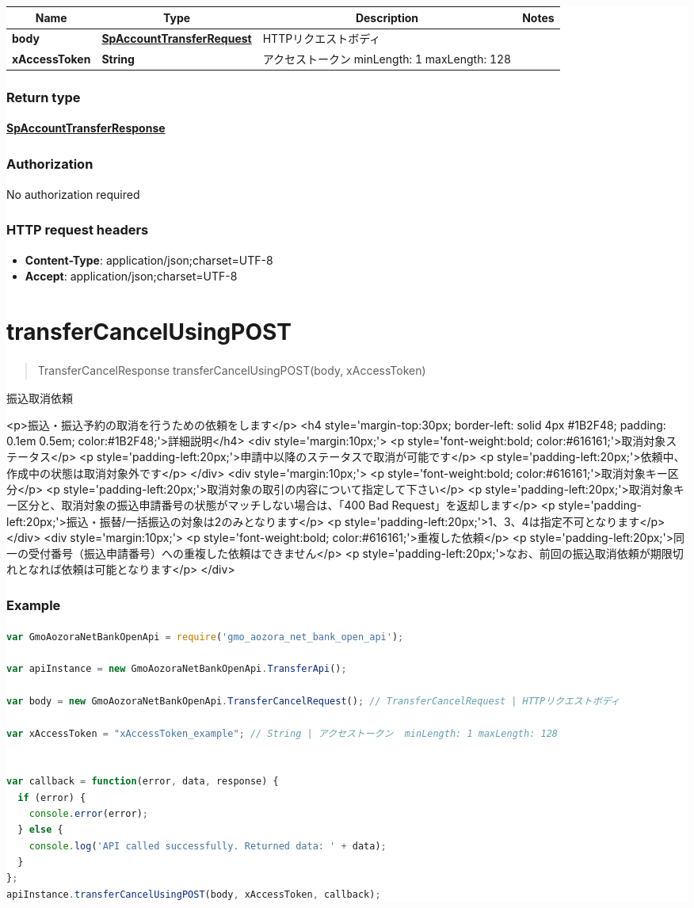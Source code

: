 Name | Type | Description  | Notes
------------- | ------------- | ------------- | -------------
 **body** | [**SpAccountTransferRequest**](SpAccountTransferRequest.md)| HTTPリクエストボディ | 
 **xAccessToken** | **String**| アクセストークン  minLength: 1 maxLength: 128  | 

### Return type

[**SpAccountTransferResponse**](SpAccountTransferResponse.md)

### Authorization

No authorization required

### HTTP request headers

 - **Content-Type**: application/json;charset=UTF-8
 - **Accept**: application/json;charset=UTF-8

<a name="transferCancelUsingPOST"></a>
# **transferCancelUsingPOST**
> TransferCancelResponse transferCancelUsingPOST(body, xAccessToken)

振込取消依頼

&lt;p&gt;振込・振込予約の取消を行うための依頼をします&lt;/p&gt; &lt;h4 style&#x3D;&#39;margin-top:30px; border-left: solid 4px #1B2F48; padding: 0.1em 0.5em; color:#1B2F48;&#39;&gt;詳細説明&lt;/h4&gt; &lt;div style&#x3D;&#39;margin:10px;&#39;&gt;   &lt;p style&#x3D;&#39;font-weight:bold; color:#616161;&#39;&gt;取消対象ステータス&lt;/p&gt;   &lt;p style&#x3D;&#39;padding-left:20px;&#39;&gt;申請中以降のステータスで取消が可能です&lt;/p&gt;   &lt;p style&#x3D;&#39;padding-left:20px;&#39;&gt;依頼中、作成中の状態は取消対象外です&lt;/p&gt; &lt;/div&gt; &lt;div style&#x3D;&#39;margin:10px;&#39;&gt;   &lt;p style&#x3D;&#39;font-weight:bold; color:#616161;&#39;&gt;取消対象キー区分&lt;/p&gt;   &lt;p style&#x3D;&#39;padding-left:20px;&#39;&gt;取消対象の取引の内容について指定して下さい&lt;/p&gt;   &lt;p style&#x3D;&#39;padding-left:20px;&#39;&gt;取消対象キー区分と、取消対象の振込申請番号の状態がマッチしない場合は、「400 Bad Request」を返却します&lt;/p&gt;   &lt;p style&#x3D;&#39;padding-left:20px;&#39;&gt;振込・振替/一括振込の対象は2のみとなります&lt;/p&gt;   &lt;p style&#x3D;&#39;padding-left:20px;&#39;&gt;1、3、4は指定不可となります&lt;/p&gt; &lt;/div&gt; &lt;div style&#x3D;&#39;margin:10px;&#39;&gt;   &lt;p style&#x3D;&#39;font-weight:bold; color:#616161;&#39;&gt;重複した依頼&lt;/p&gt;   &lt;p style&#x3D;&#39;padding-left:20px;&#39;&gt;同一の受付番号（振込申請番号）への重複した依頼はできません&lt;/p&gt;   &lt;p style&#x3D;&#39;padding-left:20px;&#39;&gt;なお、前回の振込取消依頼が期限切れとなれば依頼は可能となります&lt;/p&gt; &lt;/div&gt; 

### Example
```javascript
var GmoAozoraNetBankOpenApi = require('gmo_aozora_net_bank_open_api');

var apiInstance = new GmoAozoraNetBankOpenApi.TransferApi();

var body = new GmoAozoraNetBankOpenApi.TransferCancelRequest(); // TransferCancelRequest | HTTPリクエストボディ

var xAccessToken = "xAccessToken_example"; // String | アクセストークン  minLength: 1 maxLength: 128 


var callback = function(error, data, response) {
  if (error) {
    console.error(error);
  } else {
    console.log('API called successfully. Returned data: ' + data);
  }
};
apiInstance.transferCancelUsingPOST(body, xAccessToken, callback);
```
